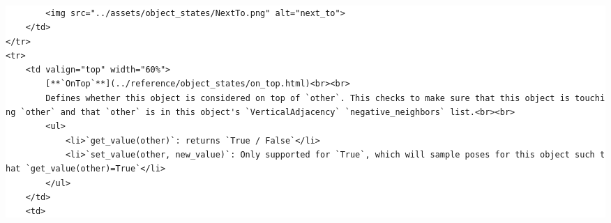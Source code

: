             <img src="../assets/object_states/NextTo.png" alt="next_to">
        </td>
    </tr>
    <tr>
        <td valign="top" width="60%">
            [**`OnTop`**](../reference/object_states/on_top.html)<br><br>  
            Defines whether this object is considered on top of `other`. This checks to make sure that this object is touching `other` and that `other` is in this object's `VerticalAdjacency` `negative_neighbors` list.<br><br>
            <ul>
                <li>`get_value(other)`: returns `True / False`</li>
                <li>`set_value(other, new_value)`: Only supported for `True`, which will sample poses for this object such that `get_value(other)=True`</li>
            </ul>
        </td>
        <td>
